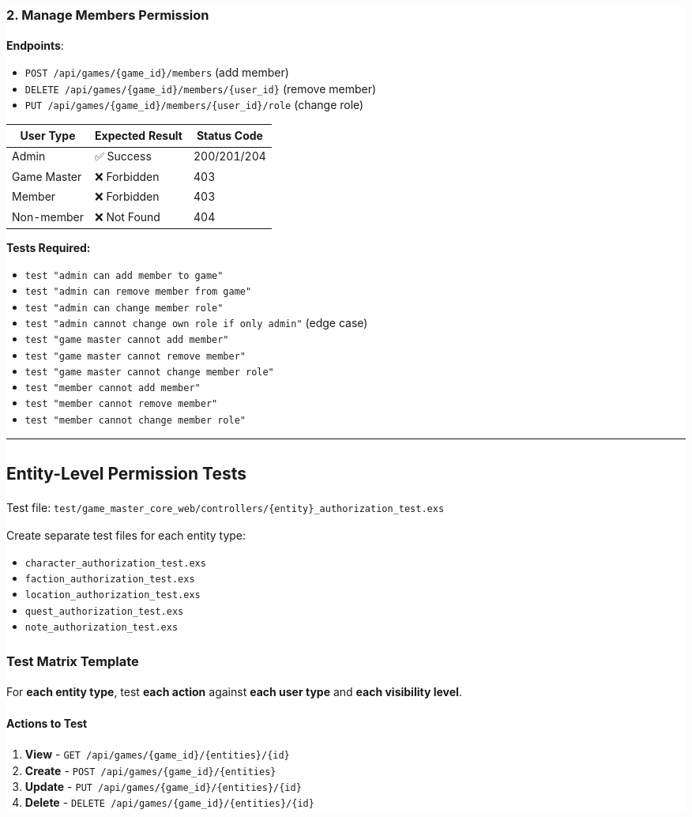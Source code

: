 ### 2. Manage Members Permission

**Endpoints**:
- `POST /api/games/{game_id}/members` (add member)
- `DELETE /api/games/{game_id}/members/{user_id}` (remove member)
- `PUT /api/games/{game_id}/members/{user_id}/role` (change role)

| User Type    | Expected Result | Status Code |
|--------------|-----------------|-------------|
| Admin        | ✅ Success      | 200/201/204 |
| Game Master  | ❌ Forbidden    | 403         |
| Member       | ❌ Forbidden    | 403         |
| Non-member   | ❌ Not Found    | 404         |

**Tests Required:**
- `test "admin can add member to game"`
- `test "admin can remove member from game"`
- `test "admin can change member role"`
- `test "admin cannot change own role if only admin"` (edge case)
- `test "game master cannot add member"`
- `test "game master cannot remove member"`
- `test "game master cannot change member role"`
- `test "member cannot add member"`
- `test "member cannot remove member"`
- `test "member cannot change member role"`

---

## Entity-Level Permission Tests

Test file: `test/game_master_core_web/controllers/{entity}_authorization_test.exs`

Create separate test files for each entity type:
- `character_authorization_test.exs`
- `faction_authorization_test.exs`
- `location_authorization_test.exs`
- `quest_authorization_test.exs`
- `note_authorization_test.exs`

### Test Matrix Template

For **each entity type**, test **each action** against **each user type** and **each visibility level**.

#### Actions to Test

1. **View** - `GET /api/games/{game_id}/{entities}/{id}`
2. **Create** - `POST /api/games/{game_id}/{entities}`
3. **Update** - `PUT /api/games/{game_id}/{entities}/{id}`
4. **Delete** - `DELETE /api/games/{game_id}/{entities}/{id}`
